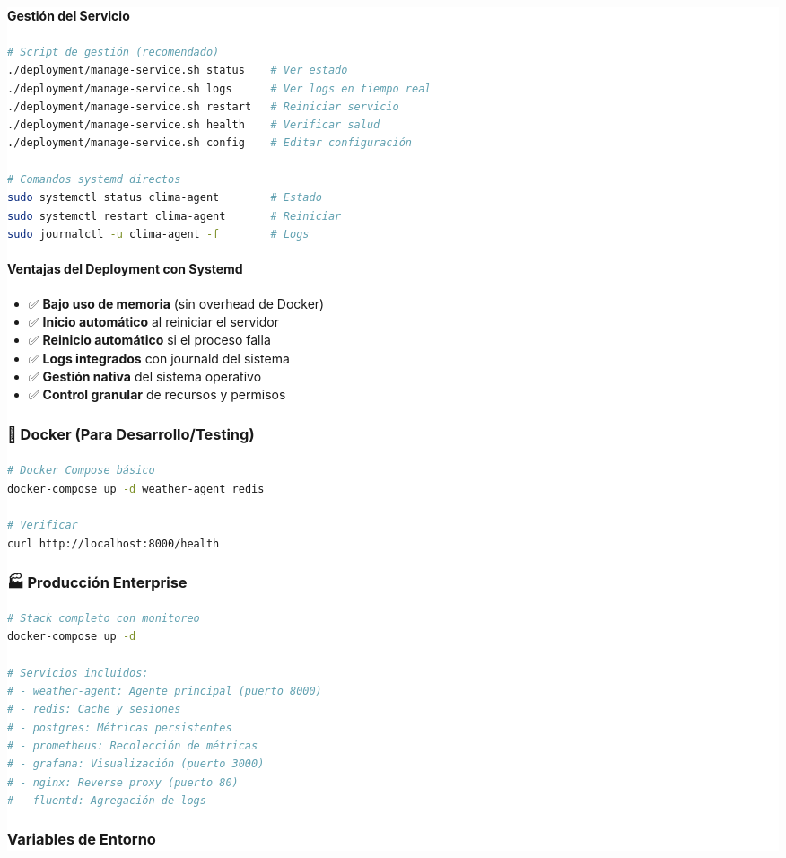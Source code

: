 #### Gestión del Servicio

```bash
# Script de gestión (recomendado)
./deployment/manage-service.sh status    # Ver estado
./deployment/manage-service.sh logs      # Ver logs en tiempo real
./deployment/manage-service.sh restart   # Reiniciar servicio
./deployment/manage-service.sh health    # Verificar salud
./deployment/manage-service.sh config    # Editar configuración

# Comandos systemd directos
sudo systemctl status clima-agent        # Estado
sudo systemctl restart clima-agent       # Reiniciar
sudo journalctl -u clima-agent -f        # Logs
```

#### Ventajas del Deployment con Systemd

- ✅ **Bajo uso de memoria** (sin overhead de Docker)
- ✅ **Inicio automático** al reiniciar el servidor
- ✅ **Reinicio automático** si el proceso falla
- ✅ **Logs integrados** con journald del sistema
- ✅ **Gestión nativa** del sistema operativo
- ✅ **Control granular** de recursos y permisos

### 🐳 Docker (Para Desarrollo/Testing)

```bash
# Docker Compose básico
docker-compose up -d weather-agent redis

# Verificar
curl http://localhost:8000/health
```

### 🏭 Producción Enterprise

```bash
# Stack completo con monitoreo
docker-compose up -d

# Servicios incluidos:
# - weather-agent: Agente principal (puerto 8000)
# - redis: Cache y sesiones
# - postgres: Métricas persistentes
# - prometheus: Recolección de métricas
# - grafana: Visualización (puerto 3000)
# - nginx: Reverse proxy (puerto 80)
# - fluentd: Agregación de logs
```

### Variables de Entorno
